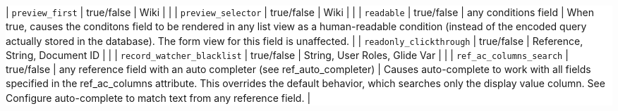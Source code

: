 | `preview_first`                      | true/false                                                                                       | Wiki                                                                                                                                                                 |                                                                                                                                                                                                                                                                                                                                                                                                                                                                                                                                                                                                                                                                                                    |
| `preview_selector`                   | true/false                                                                                       | Wiki                                                                                                                                                                 |                                                                                                                                                                                                                                                                                                                                                                                                                                                                                                                                                                                                                                                                                                    |
| `readable`                           | true/false                                                                                       | any conditions field                                                                                                                                                 | When true, causes the conditons field to be rendered in any list view as a human-readable condition (instead of the encoded query actually stored in the database). The form view for this field is unaffected.                                                                                                                                                                                                                                                                                                                                                                                                                                                                                    |
| `readonly_clickthrough`              | true/false                                                                                       | Reference, String, Document ID                                                                                                                                       |                                                                                                                                                                                                                                                                                                                                                                                                                                                                                                                                                                                                                                                                                                    |
| `record_watcher_blacklist`           | true/false                                                                                       | String, User Roles, Glide Var                                                                                                                                        |                                                                                                                                                                                                                                                                                                                                                                                                                                                                                                                                                                                                                                                                                                    |
| `ref_ac_columns_search`              | true/false                                                                                       | any reference field with an auto completer (see ref_auto_completer)                                                                                                  | Causes auto-complete to work with all fields specified in the ref_ac_columns attribute. This overrides the default behavior, which searches only the display value column. See Configure auto-complete to match text from any reference field.                                                                                                                                                                                                                                                                                                                                                                                                                                                     |